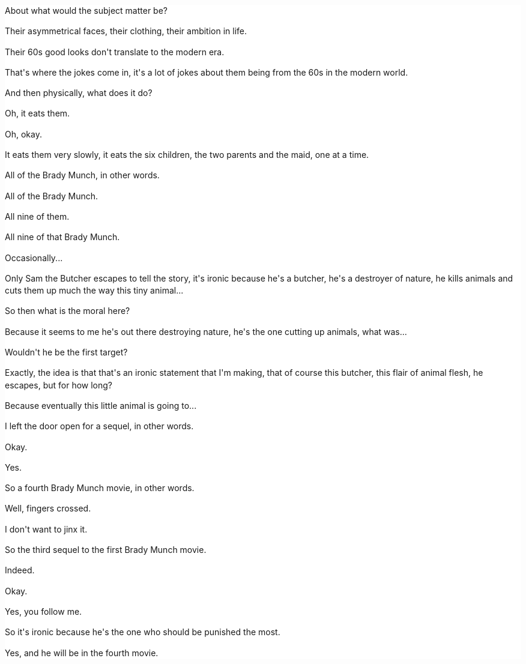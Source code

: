 About what would the subject matter be?

Their asymmetrical faces, their clothing, their ambition in life.

Their 60s good looks don't translate to the modern era.

That's where the jokes come in, it's a lot of jokes about them being from the 60s in the modern world.

And then physically, what does it do?

Oh, it eats them.

Oh, okay.

It eats them very slowly, it eats the six children, the two parents and the maid, one at a time.

All of the Brady Munch, in other words.

All of the Brady Munch.

All nine of them.

All nine of that Brady Munch.

Occasionally...

Only Sam the Butcher escapes to tell the story, it's ironic because he's a butcher, he's a destroyer of nature, he kills animals and cuts them up much the way this tiny animal...

So then what is the moral here?

Because it seems to me he's out there destroying nature, he's the one cutting up animals, what was...

Wouldn't he be the first target?

Exactly, the idea is that that's an ironic statement that I'm making, that of course this butcher, this flair of animal flesh, he escapes, but for how long?

Because eventually this little animal is going to...

I left the door open for a sequel, in other words.

Okay.

Yes.

So a fourth Brady Munch movie, in other words.

Well, fingers crossed.

I don't want to jinx it.

So the third sequel to the first Brady Munch movie.

Indeed.

Okay.

Yes, you follow me.

So it's ironic because he's the one who should be punished the most.

Yes, and he will be in the fourth movie.
